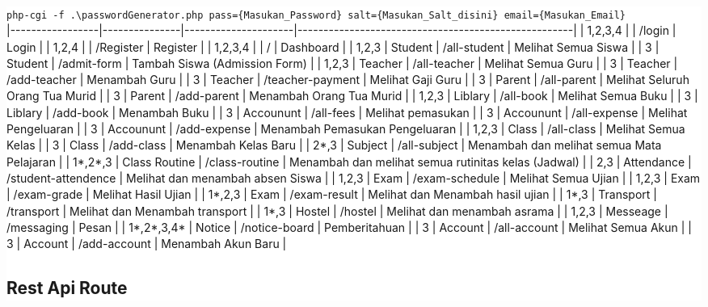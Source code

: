  ```php-cgi -f .\passwordGenerator.php pass={Masukan_Password} salt={Masukan_Salt_disini} email={Masukan_Email}```  
|-----------------|---------------|---------------------|-----------------------------------------------------|
|     1,2,3,4     |               | /login              | Login                                               |
|      1,2,4      |               | /Register           | Register                                            |
|     1,2,3,4     |               | /                   | Dashboard                                           |
|      1,2,3      | Student       | /all-student        | Melihat Semua Siswa                                 |
|        3        | Student       | /admit-form         | Tambah Siswa (Admission Form)                       |
|      1,2,3      | Teacher       | /all-teacher        | Melihat Semua Guru                                  |
|        3        | Teacher       | /add-teacher        | Menambah Guru                                       |
|        3        | Teacher       | /teacher-payment    | Melihat Gaji Guru                                   |
|        3        | Parent        | /all-parent         | Melihat Seluruh Orang Tua Murid                     |
|        3        | Parent        | /add-parent         | Menambah Orang Tua Murid                            |
|      1,2,3      | Liblary       | /all-book           | Melihat Semua Buku                                  |
|        3        | Liblary       | /add-book           | Menambah Buku                                       |
|        3        | Accoununt     | /all-fees           | Melihat pemasukan                                   |
|        3        | Accoununt     | /all-expense        | Melihat Pengeluaran                                 |
|        3        | Accoununt     | /add-expense        | Menambah Pemasukan Pengeluaran                      |
|      1,2,3      | Class         | /all-class          | Melihat Semua Kelas                                 |
|        3        | Class         | /add-class          | Menambah Kelas Baru                                 |
|       2*,3      | Subject       | /all-subject        | Menambah dan melihat semua Mata Pelajaran           |
|     1*,2*,3     | Class Routine | /class-routine      | Menambah dan melihat semua rutinitas kelas (Jadwal) |
|       2,3       | Attendance    | /student-attendence | Melihat dan menambah absen Siswa                    |
|      1,2,3      | Exam          | /exam-schedule      | Melihat Semua Ujian                                 |
|      1,2,3      | Exam          | /exam-grade         | Melihat Hasil Ujian                                 |
|      1*,2,3     | Exam          | /exam-result        | Melihat dan Menambah hasil ujian                    |
|       1*,3      | Transport     | /transport          | Melihat dan Menambah transport                      |
|       1*,3      | Hostel        | /hostel             | Melihat dan menambah asrama                         |
|      1,2,3      | Messeage      | /messaging          | Pesan                                               |
|    1*,2*,3,4*   | Notice        | /notice-board       | Pemberitahuan                                       |
|        3        | Account       | /all-account        | Melihat Semua Akun                                  |
|        3        | Account       | /add-account        | Menambah Akun Baru                                  |
  
## Rest Api Route

 ```